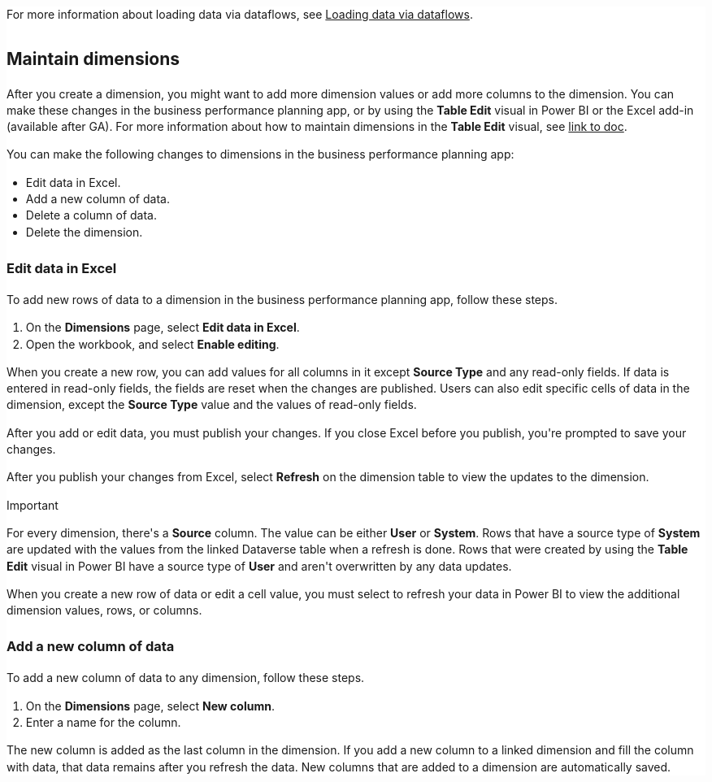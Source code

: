 For more information about loading data via dataflows, see [Loading data via dataflows](load-data-dataflows.md).


## Maintain dimensions

After you create a dimension, you might want to add more dimension values or add more columns to the dimension. You can make these changes in the business performance planning app, or by using the **Table Edit** visual in Power BI or the Excel add-in (available after GA). For more information about how to maintain dimensions in the **Table Edit** visual, see [link to doc]().

You can make the following changes to dimensions in the business performance planning app:

- Edit data in Excel.
- Add a new column of data.
- Delete a column of data.
- Delete the dimension.

### Edit data in Excel

To add new rows of data to a dimension in the business performance planning app, follow these steps.

1. On the **Dimensions** page, select **Edit data in Excel**.
1. Open the workbook, and select **Enable editing**.

When you create a new row, you can add values for all columns in it except **Source Type** and any read-only fields. If data is entered in read-only fields, the fields are reset when the changes are published. Users can also edit specific cells of data in the dimension, except the **Source Type** value and the values of read-only fields.

After you add or edit data, you must publish your changes. If you close Excel before you publish, you're prompted to save your changes.

After you publish your changes from Excel, select **Refresh** on the dimension table to view the updates to the dimension.

> [!IMPORTANT]
> For every dimension, there's a **Source** column. The value can be either **User** or **System**. Rows that have a source type of **System** are updated with the values from the linked Dataverse table when a refresh is done. Rows that were created by using the **Table Edit** visual in Power BI have a source type of **User** and aren't overwritten by any data updates.

When you create a new row of data or edit a cell value, you must select to refresh your data in Power BI to view the additional dimension values, rows, or columns.

### Add a new column of data

To add a new column of data to any dimension, follow these steps.

1. On the **Dimensions** page, select **New column**.
1. Enter a name for the column.

The new column is added as the last column in the dimension. If you add a new column to a linked dimension and fill the column with data, that data remains after you refresh the data. New columns that are added to a dimension are automatically saved.
